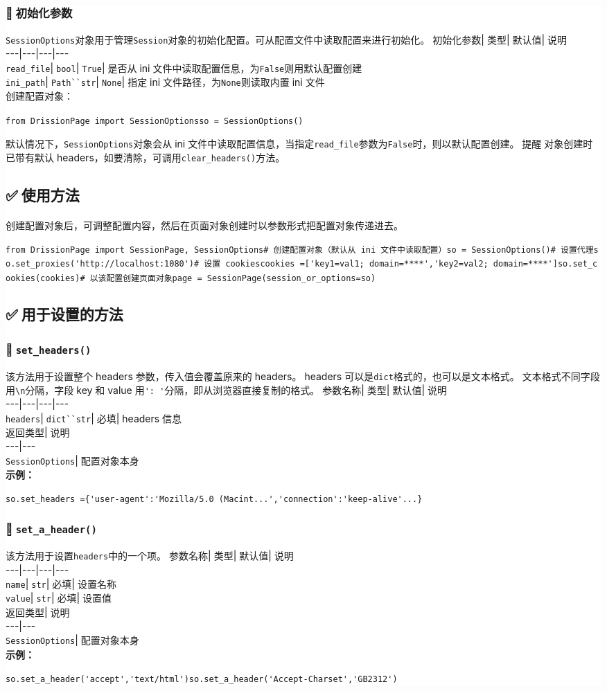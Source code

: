 ### 📌 初始化参数[​](https://www.drissionpage.cn/SessionPage/session_opt#-初始化参数 "📌 初始化参数的直接链接")
`SessionOptions`对象用于管理`Session`对象的初始化配置。可从配置文件中读取配置来进行初始化。
初始化参数| 类型| 默认值| 说明  
---|---|---|---  
`read_file`| `bool`| `True`| 是否从 ini 文件中读取配置信息，为`False`则用默认配置创建  
`ini_path`| `Path``str`| `None`| 指定 ini 文件路径，为`None`则读取内置 ini 文件  
创建配置对象：
```
from DrissionPage import SessionOptionsso = SessionOptions()
```

默认情况下，`SessionOptions`对象会从 ini 文件中读取配置信息，当指定`read_file`参数为`False`时，则以默认配置创建。
提醒
对象创建时已带有默认 headers，如要清除，可调用`clear_headers()`方法。
## ✅️️ 使用方法[​](https://www.drissionpage.cn/SessionPage/session_opt#️️-使用方法 "✅️️ 使用方法的直接链接")
创建配置对象后，可调整配置内容，然后在页面对象创建时以参数形式把配置对象传递进去。
```
from DrissionPage import SessionPage, SessionOptions# 创建配置对象（默认从 ini 文件中读取配置）so = SessionOptions()# 设置代理so.set_proxies('http://localhost:1080')# 设置 cookiescookies =['key1=val1; domain=****','key2=val2; domain=****']so.set_cookies(cookies)# 以该配置创建页面对象page = SessionPage(session_or_options=so)
```

## ✅️️ 用于设置的方法[​](https://www.drissionpage.cn/SessionPage/session_opt#️️-用于设置的方法 "✅️️ 用于设置的方法的直接链接")
### 📌 `set_headers()`[​](https://www.drissionpage.cn/SessionPage/session_opt#-set_headers "-set_headers的直接链接")
该方法用于设置整个 headers 参数，传入值会覆盖原来的 headers。
headers 可以是`dict`格式的，也可以是文本格式。
文本格式不同字段用`\n`分隔，字段 key 和 value 用`': '`分隔，即从浏览器直接复制的格式。
参数名称| 类型| 默认值| 说明  
---|---|---|---  
`headers`| `dict``str`| 必填| headers 信息  
返回类型| 说明  
---|---  
`SessionOptions`| 配置对象本身  
**示例：**
```
so.set_headers ={'user-agent':'Mozilla/5.0 (Macint...','connection':'keep-alive'...}
```

### 📌 `set_a_header()`[​](https://www.drissionpage.cn/SessionPage/session_opt#-set_a_header "-set_a_header的直接链接")
该方法用于设置`headers`中的一个项。
参数名称| 类型| 默认值| 说明  
---|---|---|---  
`name`| `str`| 必填| 设置名称  
`value`| `str`| 必填| 设置值  
返回类型| 说明  
---|---  
`SessionOptions`| 配置对象本身  
**示例：**
```
so.set_a_header('accept','text/html')so.set_a_header('Accept-Charset','GB2312')
```
